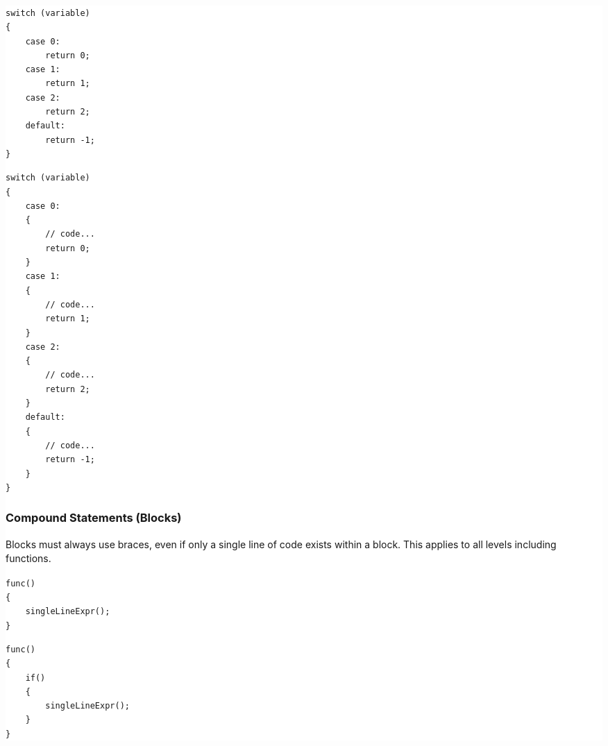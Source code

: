 ```pawn
switch (variable)
{
    case 0:
        return 0;
    case 1:
        return 1;
    case 2:
        return 2;
    default:
        return -1;
}
```

```pawn
switch (variable)
{
    case 0:
    {
        // code...
        return 0;
    }
    case 1:
    {
        // code...
        return 1;
    }
    case 2:
    {
        // code...
        return 2;
    }
    default:
    {
        // code...
        return -1;
    }
}
```

### Compound Statements (Blocks)

Blocks must always use braces, even if only a single line of code exists within
a block. This applies to all levels including functions.

```pawn
func()
{
    singleLineExpr();
}
```

```pawn
func()
{
    if()
    {
        singleLineExpr();
    }
}
```
